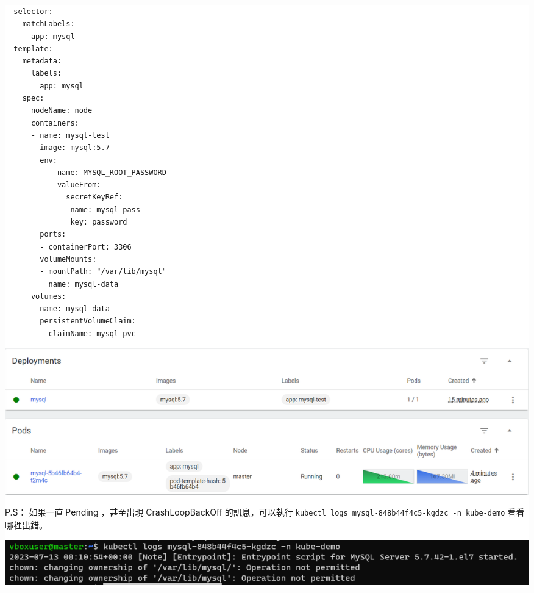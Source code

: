```
  selector:
    matchLabels:
      app: mysql
  template:
    metadata:
      labels:
        app: mysql
    spec:
      nodeName: node
      containers:
      - name: mysql-test
        image: mysql:5.7
        env:
          - name: MYSQL_ROOT_PASSWORD
            valueFrom:
              secretKeyRef:
               name: mysql-pass
               key: password
        ports:
        - containerPort: 3306
        volumeMounts:
        - mountPath: "/var/lib/mysql"
          name: mysql-data
      volumes:
      - name: mysql-data
        persistentVolumeClaim:
          claimName: mysql-pvc
```
![Alt text](image-43.png)

P.S：
如果一直 Pending ，甚至出現 CrashLoopBackOff 的訊息，可以執行
`kubectl logs mysql-848b44f4c5-kgdzc -n kube-demo`
看看哪裡出錯。

![Alt text](image-41.png)
